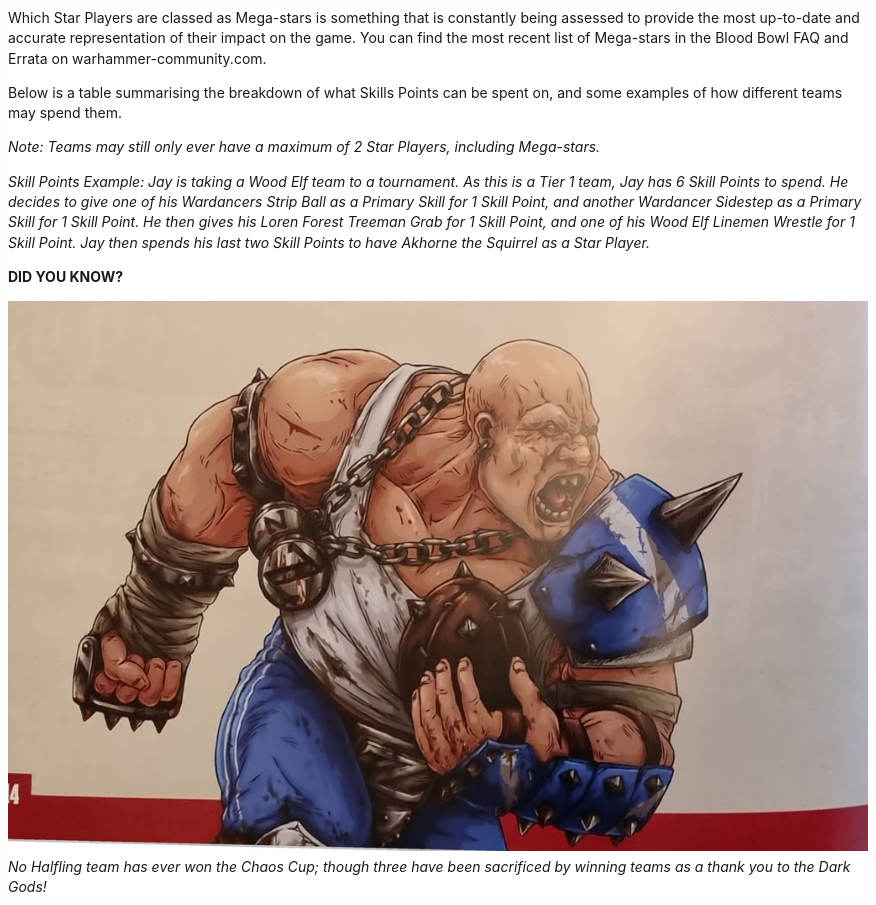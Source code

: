 Which Star Players are classed as Mega-stars is something that is
constantly being assessed to provide the most up-to-date and accurate
representation of their impact on the game. You can find the most recent
list of Mega-stars in the Blood Bowl FAQ and Errata on
warhammer-community.com.

Below is a table summarising the breakdown of what Skills Points can be
spent on, and some examples of how different teams may spend them.

*Note: Teams may still only ever have a maximum of 2 Star Players,
including Mega-stars.*

*Skill Points Example: Jay is taking a Wood Elf team to a tournament. As
this is a Tier 1 team, Jay has 6 Skill Points to spend. He decides to
give one of his Wardancers Strip Ball as a Primary Skill for 1 Skill
Point, and another Wardancer Sidestep as a Primary Skill for 1 Skill
Point. He then gives his Loren Forest Treeman Grab for 1 Skill Point,
and one of his Wood Elf Linemen Wrestle for 1 Skill Point. Jay then
spends his last two Skill Points to have Akhorne the Squirrel as a Star
Player.*

**DID YOU KNOW?**

![](../media/matched_play/image22.jpeg)*No Halfling team has ever won the Chaos
Cup; though three have been sacrificed by winning teams as a thank you
to the Dark Gods!*
